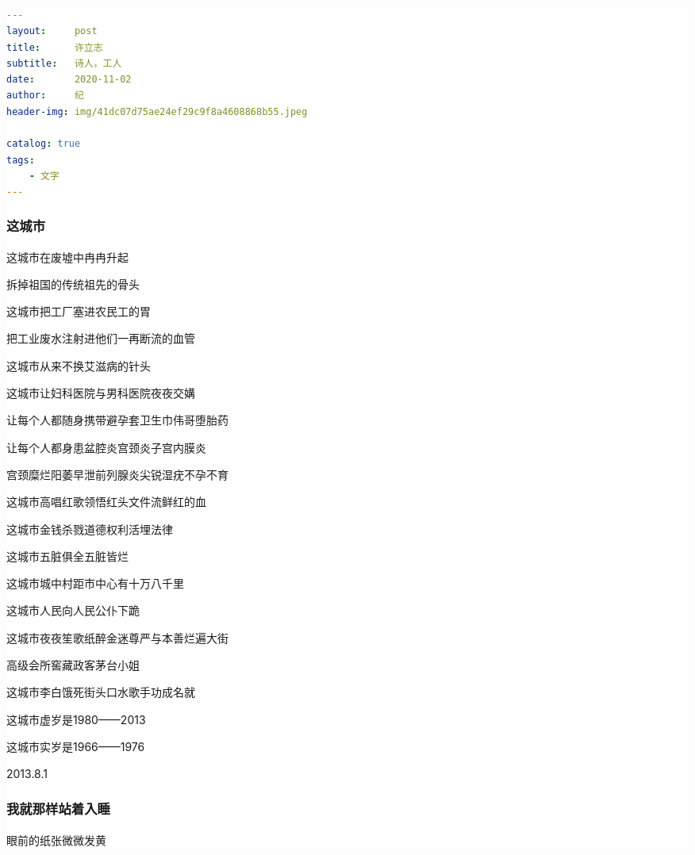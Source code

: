 ```yaml
---
layout:     post
title:      许立志
subtitle:   诗人，工人
date:       2020-11-02
author:     纪
header-img: img/41dc07d75ae24ef29c9f8a4608868b55.jpeg

catalog: true
tags:
    - 文字
---
```

### 这城市

这城市在废墟中冉冉升起

拆掉祖国的传统祖先的骨头

这城市把工厂塞进农民工的胃

把工业废水注射进他们一再断流的血管

这城市从来不换艾滋病的针头

这城市让妇科医院与男科医院夜夜交媾

让每个人都随身携带避孕套卫生巾伟哥堕胎药

让每个人都身患盆腔炎宫颈炎子宫内膜炎

宫颈糜烂阳萎早泄前列腺炎尖锐湿疣不孕不育

这城市高唱红歌领悟红头文件流鲜红的血

这城市金钱杀戮道德权利活埋法律

这城市五脏俱全五脏皆烂

这城市城中村距市中心有十万八千里

这城市人民向人民公仆下跪

这城市夜夜笙歌纸醉金迷尊严与本善烂遍大街

高级会所窖藏政客茅台小姐

这城市李白饿死街头口水歌手功成名就

这城市虚岁是1980——2013

这城市实岁是1966——1976

2013.8.1

### 我就那样站着入睡

眼前的纸张微微发黄
